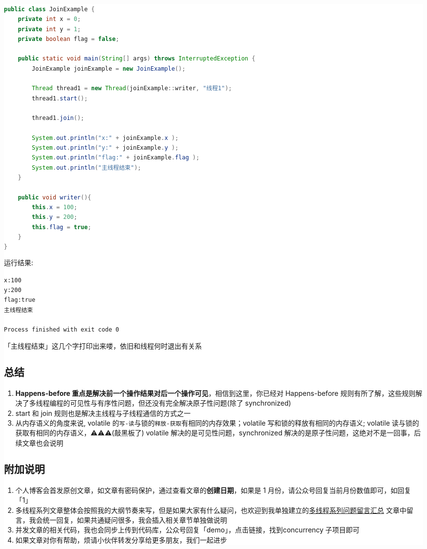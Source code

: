 ```java
public class JoinExample {
	private int x = 0;
	private int y = 1;
	private boolean flag = false;

	public static void main(String[] args) throws InterruptedException {
		JoinExample joinExample = new JoinExample();

		Thread thread1 = new Thread(joinExample::writer, "线程1");
		thread1.start();

		thread1.join();

		System.out.println("x:" + joinExample.x );
		System.out.println("y:" + joinExample.y );
		System.out.println("flag:" + joinExample.flag );
		System.out.println("主线程结束");
	}

	public void writer(){
		this.x = 100;
		this.y = 200;
		this.flag = true;
	}
}
```

运行结果:

```shell
x:100
y:200
flag:true
主线程结束

Process finished with exit code 0
```

「主线程结束」这几个字打印出来喽，依旧和线程何时退出有关系


## 总结
1. **Happens-before 重点是解决前一个操作结果对后一个操作可见**，相信到这里，你已经对 Happens-before 规则有所了解，这些规则解决了多线程编程的可见性与有序性问题，但还没有完全解决原子性问题(除了 synchronized)
2. start 和 join 规则也是解决主线程与子线程通信的方式之一
3. 从内存语义的角度来说, volatile 的`写-读`与锁的`释放-获取`有相同的内存效果；volatile 写和锁的释放有相同的内存语义; volatile 读与锁的获取有相同的内存语义，⚠️⚠️⚠️(敲黑板了) volatile 解决的是可见性问题，synchronized 解决的是原子性问题，这绝对不是一回事，后续文章也会说明

## 附加说明
1. 个人博客会首发原创文章，如文章有密码保护，通过查看文章的**创建日期**，如果是 1 月份，请公众号回复当前月份数值即可，如回复「1」
2. 多线程系列文章整体会按照我的大纲节奏来写，但是如果大家有什么疑问，也欢迎到我单独建立的[多线程系列问题留言汇总](https://dayarch.top/2019/09/11/duo-xian-cheng-xi-lie-wen-ti-liu-yan-hui-zong/) 文章中留言，我会统一回复，如果共通疑问很多，我会插入相关章节单独做说明
3. 并发文章的相关代码，我也会同步上传到代码库，公众号回复「demo」，点击链接，找到concurrency 子项目即可
4. 如果文章对你有帮助，烦请小伙伴转发分享给更多朋友，我们一起进步
